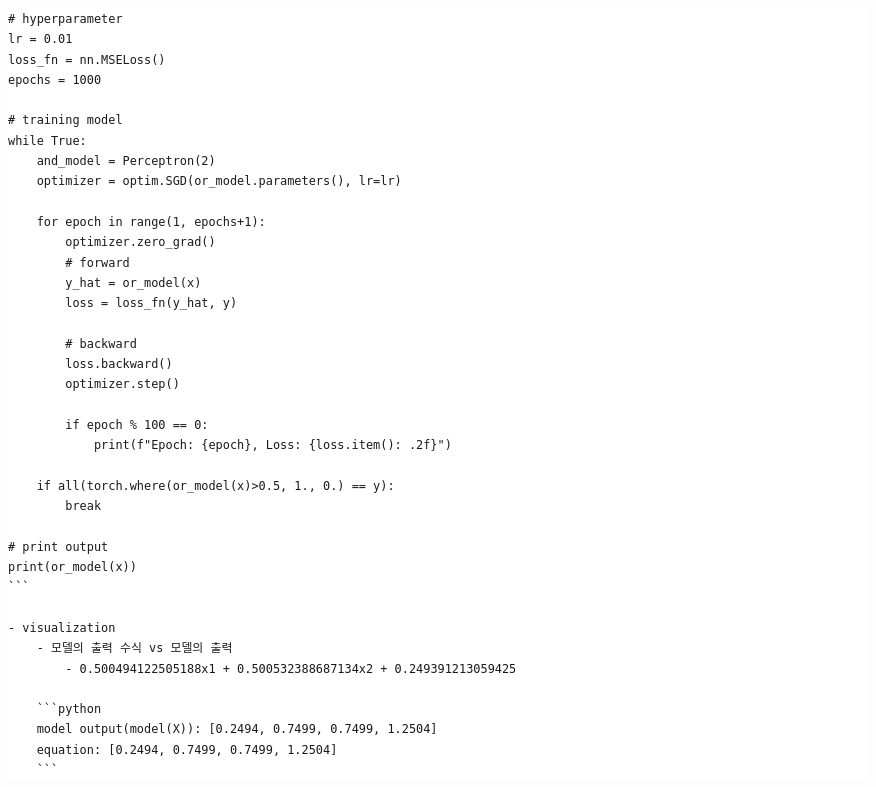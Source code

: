    # hyperparameter
    lr = 0.01
    loss_fn = nn.MSELoss()
    epochs = 1000
    
    # training model
    while True:
    	and_model = Perceptron(2)
    	optimizer = optim.SGD(or_model.parameters(), lr=lr)
    	
    	for epoch in range(1, epochs+1):
    		optimizer.zero_grad()
    		# forward
    		y_hat = or_model(x)
    		loss = loss_fn(y_hat, y)
    		
    		# backward
    		loss.backward()
    		optimizer.step()
    		
    		if epoch % 100 == 0:
    			print(f"Epoch: {epoch}, Loss: {loss.item(): .2f}")
    	
    	if all(torch.where(or_model(x)>0.5, 1., 0.) == y):
    		break
    
    # print output
    print(or_model(x))
    ```
    
    - visualization
        - 모델의 출력 수식 vs 모델의 출력
            - 0.500494122505188x1 + 0.500532388687134x2 + 0.249391213059425
        
        ```python
        model output(model(X)): [0.2494, 0.7499, 0.7499, 1.2504]
        equation: [0.2494, 0.7499, 0.7499, 1.2504]
        ```
        